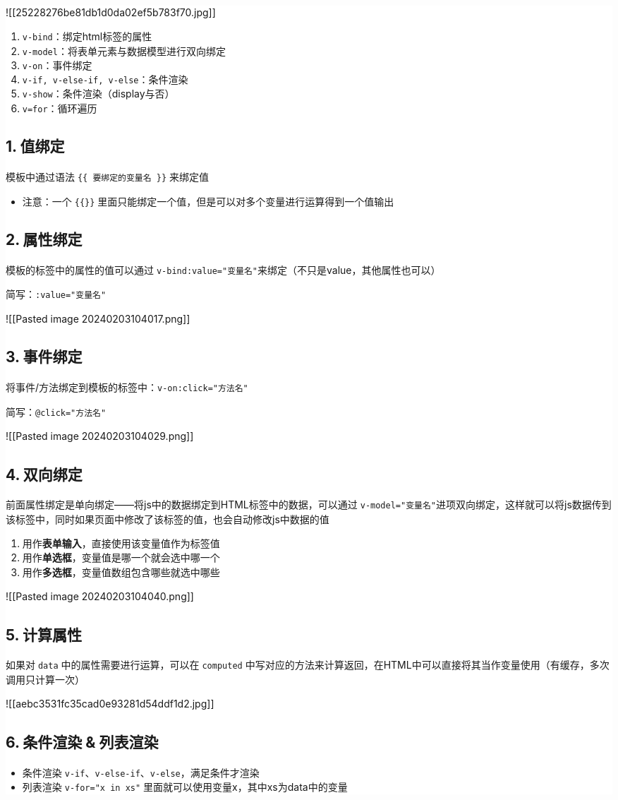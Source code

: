 ![[25228276be81db1d0da02ef5b783f70.jpg]]

1. `v-bind`：绑定html标签的属性
2. `v-model`：将表单元素与数据模型进行双向绑定
3. `v-on`：事件绑定
4. `v-if, v-else-if, v-else`：条件渲染
5. `v-show`：条件渲染（display与否）
6. `v=for`：循环遍历

## 1. 值绑定

模板中通过语法 `{{ 要绑定的变量名 }}` 来绑定值

* 注意：一个 `{{}}` 里面只能绑定一个值，但是可以对多个变量进行运算得到一个值输出

## 2. 属性绑定

模板的标签中的属性的值可以通过 `v-bind:value="变量名"`来绑定（不只是value，其他属性也可以）

简写：`:value="变量名"`

![[Pasted image 20240203104017.png]]

## 3. 事件绑定

将事件/方法绑定到模板的标签中：`v-on:click="方法名"`

简写：`@click="方法名"`

![[Pasted image 20240203104029.png]]

## 4. 双向绑定

前面属性绑定是单向绑定——将js中的数据绑定到HTML标签中的数据，可以通过 `v-model="变量名"`进项双向绑定，这样就可以将js数据传到该标签中，同时如果页面中修改了该标签的值，也会自动修改js中数据的值

1. 用作**表单输入**，直接使用该变量值作为标签值
2. 用作**单选框**，变量值是哪一个就会选中哪一个
3. 用作**多选框**，变量值数组包含哪些就选中哪些

![[Pasted image 20240203104040.png]]

## 5. 计算属性

如果对 `data` 中的属性需要进行运算，可以在 `computed` 中写对应的方法来计算返回，在HTML中可以直接将其当作变量使用（有缓存，多次调用只计算一次）

![[aebc3531fc35cad0e93281d54ddf1d2.jpg]]

## 6. 条件渲染 & 列表渲染

* 条件渲染 `v-if`、`v-else-if`、`v-else`，满足条件才渲染
* 列表渲染 `v-for="x in xs"` 里面就可以使用变量x，其中xs为data中的变量
